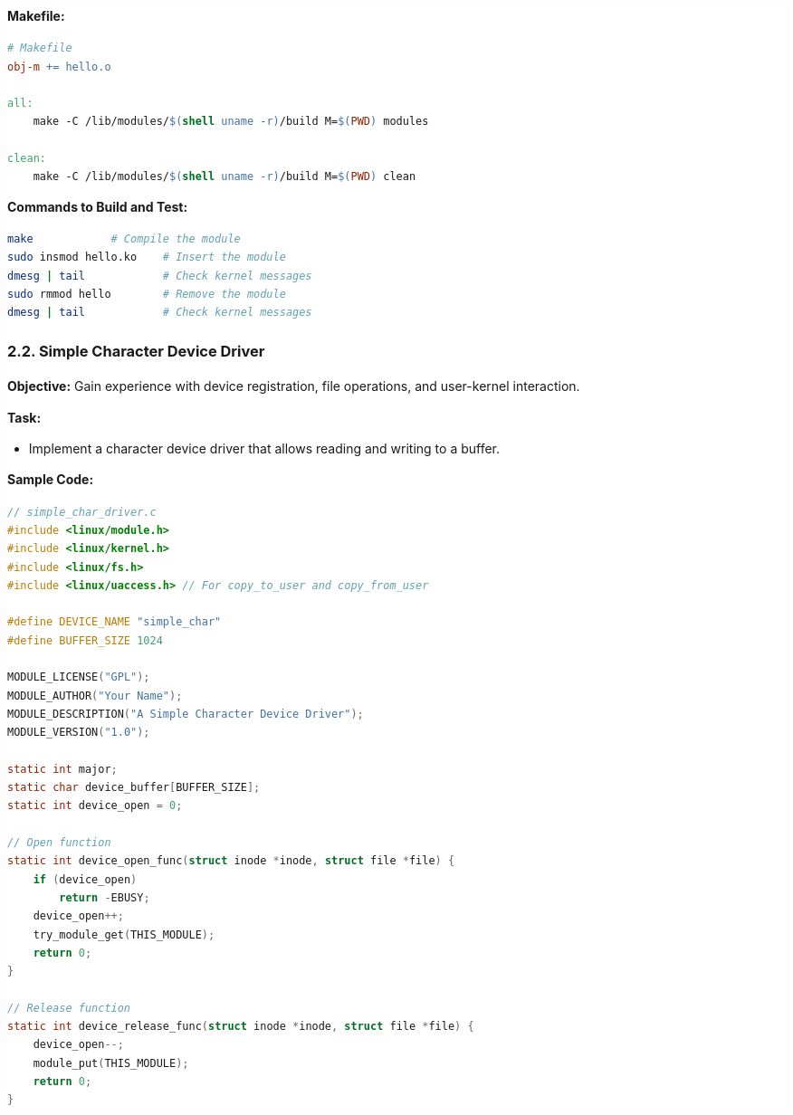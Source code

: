 **Makefile:**

```makefile
# Makefile
obj-m += hello.o

all:
	make -C /lib/modules/$(shell uname -r)/build M=$(PWD) modules

clean:
	make -C /lib/modules/$(shell uname -r)/build M=$(PWD) clean
```

**Commands to Build and Test:**

```bash
make            # Compile the module
sudo insmod hello.ko    # Insert the module
dmesg | tail            # Check kernel messages
sudo rmmod hello        # Remove the module
dmesg | tail            # Check kernel messages
```

### **2.2. Simple Character Device Driver**

**Objective:** Gain experience with device registration, file operations, and user-kernel interaction.

**Task:**
- Implement a character device driver that allows reading and writing to a buffer.

**Sample Code:**

```c
// simple_char_driver.c
#include <linux/module.h>
#include <linux/kernel.h>
#include <linux/fs.h>
#include <linux/uaccess.h> // For copy_to_user and copy_from_user

#define DEVICE_NAME "simple_char"
#define BUFFER_SIZE 1024

MODULE_LICENSE("GPL");
MODULE_AUTHOR("Your Name");
MODULE_DESCRIPTION("A Simple Character Device Driver");
MODULE_VERSION("1.0");

static int major;
static char device_buffer[BUFFER_SIZE];
static int device_open = 0;

// Open function
static int device_open_func(struct inode *inode, struct file *file) {
    if (device_open)
        return -EBUSY;
    device_open++;
    try_module_get(THIS_MODULE);
    return 0;
}

// Release function
static int device_release_func(struct inode *inode, struct file *file) {
    device_open--;
    module_put(THIS_MODULE);
    return 0;
}
```